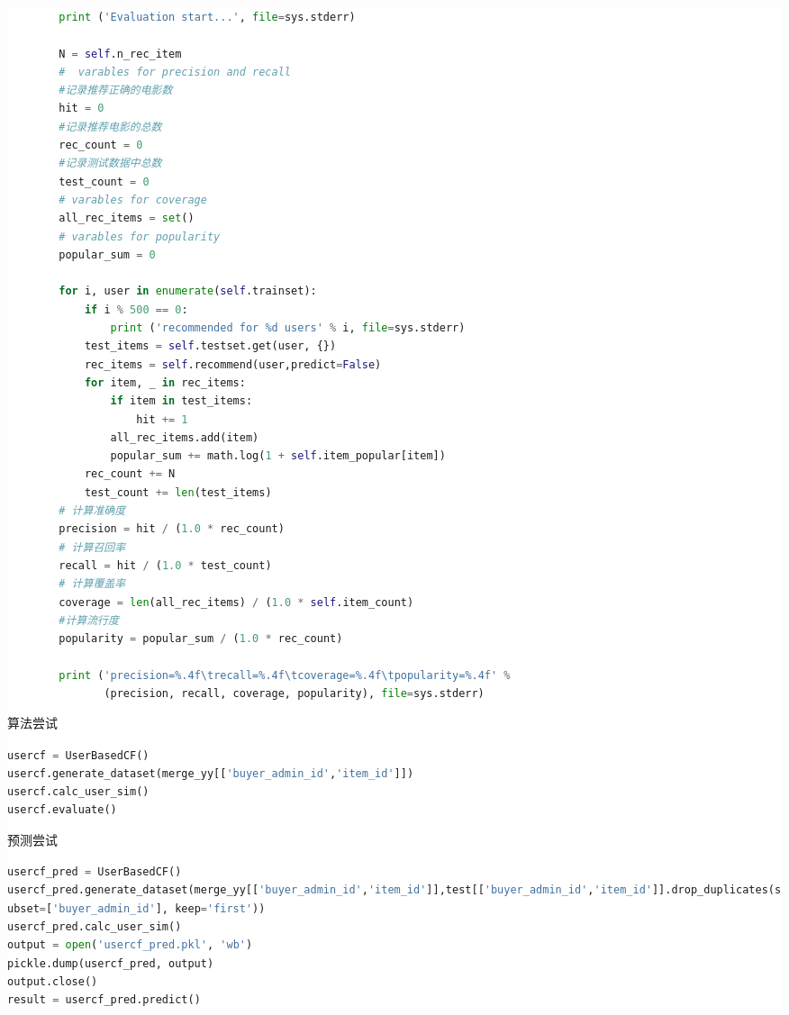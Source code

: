 ```python
        print ('Evaluation start...', file=sys.stderr)

        N = self.n_rec_item
        #  varables for precision and recall
        #记录推荐正确的电影数
        hit = 0
        #记录推荐电影的总数
        rec_count = 0
        #记录测试数据中总数
        test_count = 0
        # varables for coverage
        all_rec_items = set()
        # varables for popularity
        popular_sum = 0

        for i, user in enumerate(self.trainset):
            if i % 500 == 0:
                print ('recommended for %d users' % i, file=sys.stderr)
            test_items = self.testset.get(user, {})
            rec_items = self.recommend(user,predict=False)
            for item, _ in rec_items:
                if item in test_items:
                    hit += 1
                all_rec_items.add(item)
                popular_sum += math.log(1 + self.item_popular[item])
            rec_count += N
            test_count += len(test_items)
        # 计算准确度
        precision = hit / (1.0 * rec_count)
        # 计算召回率
        recall = hit / (1.0 * test_count)
        # 计算覆盖率
        coverage = len(all_rec_items) / (1.0 * self.item_count)
        #计算流行度
        popularity = popular_sum / (1.0 * rec_count)

        print ('precision=%.4f\trecall=%.4f\tcoverage=%.4f\tpopularity=%.4f' %
               (precision, recall, coverage, popularity), file=sys.stderr)
```

算法尝试

```python
usercf = UserBasedCF()
usercf.generate_dataset(merge_yy[['buyer_admin_id','item_id']])
usercf.calc_user_sim()
usercf.evaluate()
```

预测尝试

```python
usercf_pred = UserBasedCF()
usercf_pred.generate_dataset(merge_yy[['buyer_admin_id','item_id']],test[['buyer_admin_id','item_id']].drop_duplicates(subset=['buyer_admin_id'], keep='first'))
usercf_pred.calc_user_sim()
output = open('usercf_pred.pkl', 'wb')
pickle.dump(usercf_pred, output)
output.close()
result = usercf_pred.predict()
```
